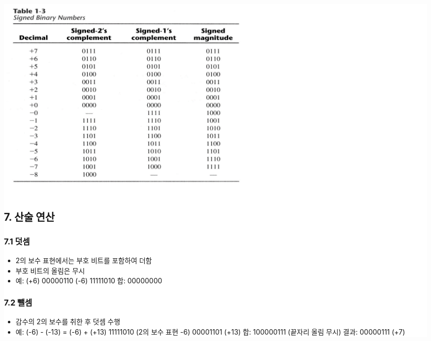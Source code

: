 <img src="/post_img/1018/image-2.png" width="500px">

## 7. 산술 연산

### 7.1 덧셈
- 2의 보수 표현에서는 부호 비트를 포함하여 더함
- 부호 비트의 올림은 무시
- 예:
  (+6) 00000110
  (-6) 11111010
  합:  00000000

### 7.2 뺄셈
- 감수의 2의 보수를 취한 후 덧셈 수행
- 예: (-6) - (-13) = (-6) + (+13)
  11111010 (2의 보수 표현 -6)
  00001101 (+13)
  합: 100000111 (끝자리 올림 무시)
  결과: 00000111 (+7)
